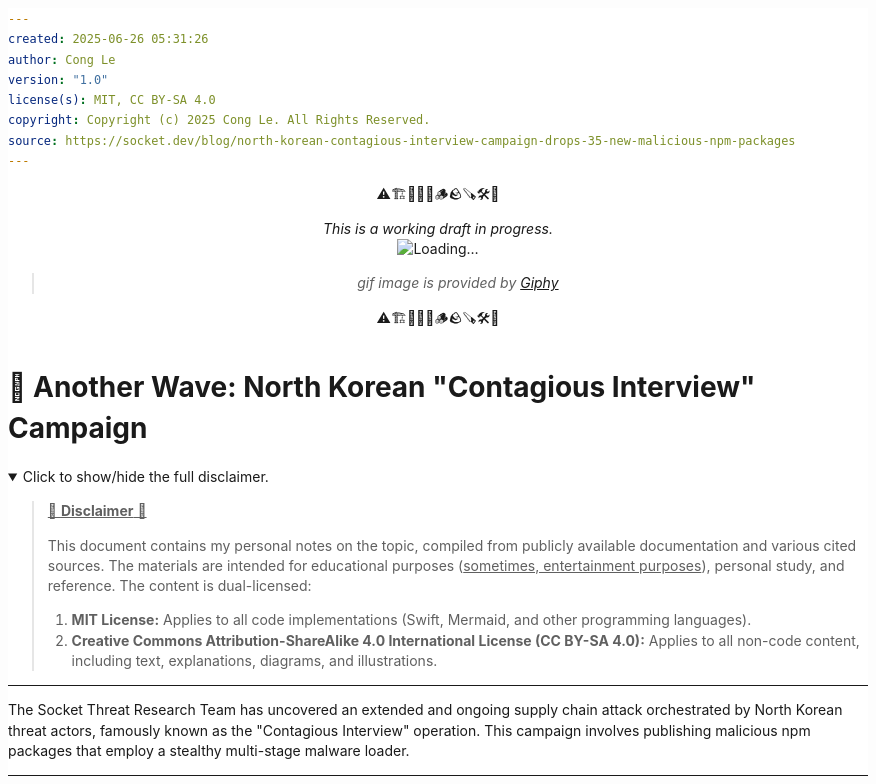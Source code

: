 ```yaml
---
created: 2025-06-26 05:31:26
author: Cong Le
version: "1.0"
license(s): MIT, CC BY-SA 4.0
copyright: Copyright (c) 2025 Cong Le. All Rights Reserved.
source: https://socket.dev/blog/north-korean-contagious-interview-campaign-drops-35-new-malicious-npm-packages
---
```


<div align="center">
  <p>⚠️🏗️🚧🦺🧱🪵🪨🪚🛠️👷</p>
  <i>This is a working draft in progress.</i>
  <br/>
  <img alt="Loading…" src="https://media0.giphy.com/media/v1.Y2lkPTc5MGI3NjExcWk3YzM1aTduY2Rpbm5jZGF3bzlhdjNzZzFuZ2hoNnRrNmZlMG92diZlcD12MV9pbnRlcm5hbF9naWZfYnlfaWQmY3Q9Zw/FEYf7PQxi4Z7G5wn3Q/giphy.gif"/>
  <br/>
  <blockquote>
	  <i>gif image is provided by <a href="https://giphy.com">Giphy</a></i>
    <br/>
  </blockquote>
  <p>⚠️🏗️🚧🦺🧱🪵🪨🪚🛠️👷</p>

</div>

# 🌊 Another Wave: North Korean "Contagious Interview" Campaign
<details open>
<summary>Click to show/hide the full disclaimer.</summary>
   
> <ins>📢 **Disclaimer** 🚨</ins>
>
> This document contains my personal notes on the topic,
> compiled from publicly available documentation and various cited sources.
> The materials are intended for educational purposes (<ins>sometimes, entertainment purposes</ins>), personal study, and reference.
> The content is dual-licensed:
> 1. **MIT License:** Applies to all code implementations (Swift, Mermaid, and other programming languages).
> 2. **Creative Commons Attribution-ShareAlike 4.0 International License (CC BY-SA 4.0):** Applies to all non-code content, including text, explanations, diagrams, and illustrations.

</details>


----


The Socket Threat Research Team has uncovered an extended and ongoing supply chain attack orchestrated by North Korean threat actors, famously known as the "Contagious Interview" operation. This campaign involves publishing malicious npm packages that employ a stealthy multi-stage malware loader.

---